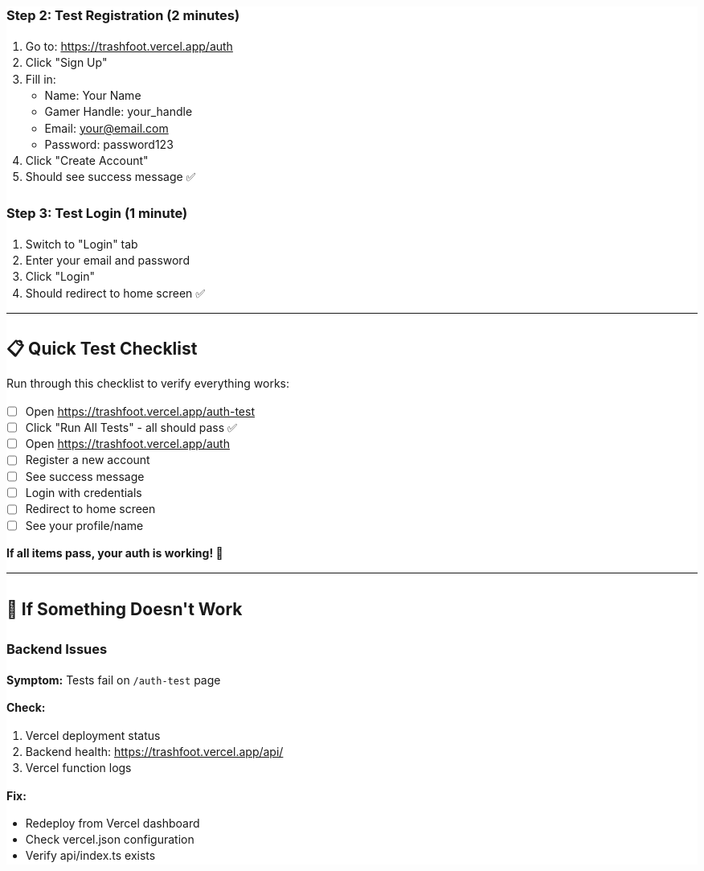 ### Step 2: Test Registration (2 minutes)

1. Go to: https://trashfoot.vercel.app/auth
2. Click "Sign Up"
3. Fill in:
   - Name: Your Name
   - Gamer Handle: your_handle
   - Email: your@email.com
   - Password: password123
4. Click "Create Account"
5. Should see success message ✅

### Step 3: Test Login (1 minute)

1. Switch to "Login" tab
2. Enter your email and password
3. Click "Login"
4. Should redirect to home screen ✅

---

## 📋 Quick Test Checklist

Run through this checklist to verify everything works:

- [ ] Open https://trashfoot.vercel.app/auth-test
- [ ] Click "Run All Tests" - all should pass ✅
- [ ] Open https://trashfoot.vercel.app/auth
- [ ] Register a new account
- [ ] See success message
- [ ] Login with credentials
- [ ] Redirect to home screen
- [ ] See your profile/name

**If all items pass, your auth is working! 🎉**

---

## 🐛 If Something Doesn't Work

### Backend Issues

**Symptom:** Tests fail on `/auth-test` page

**Check:**
1. Vercel deployment status
2. Backend health: https://trashfoot.vercel.app/api/
3. Vercel function logs

**Fix:**
- Redeploy from Vercel dashboard
- Check vercel.json configuration
- Verify api/index.ts exists
